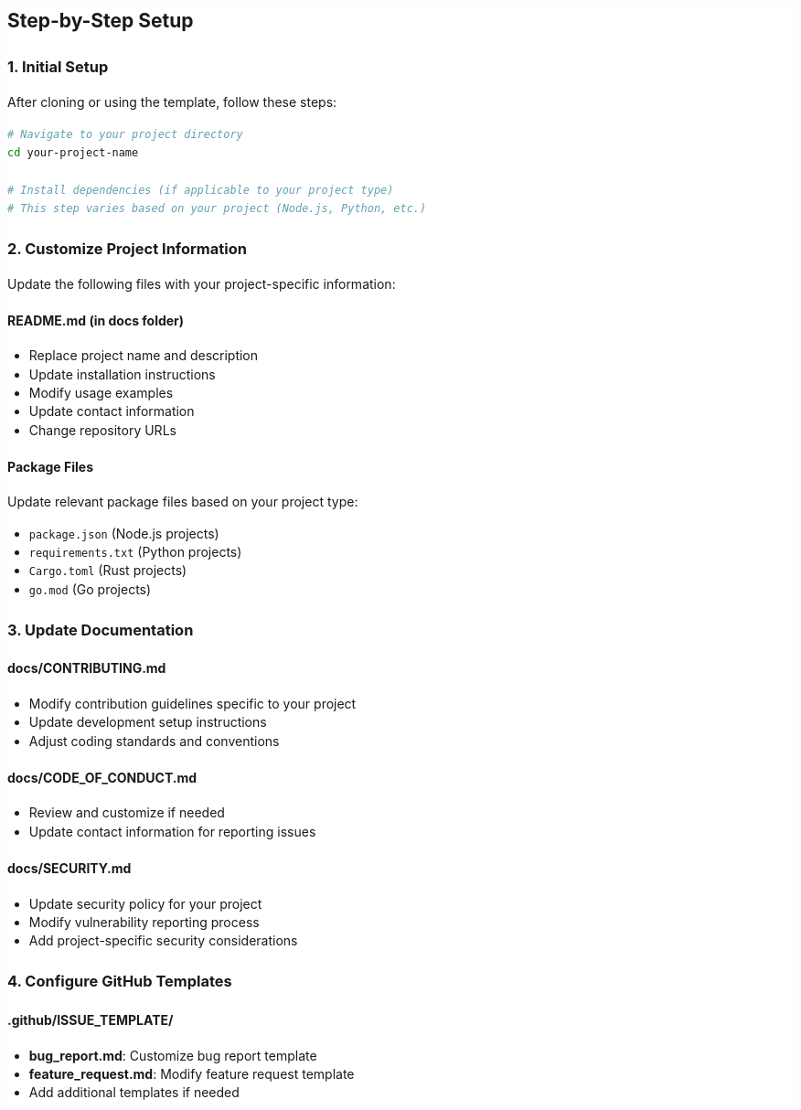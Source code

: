 ## Step-by-Step Setup

### 1. Initial Setup

After cloning or using the template, follow these steps:

```bash
# Navigate to your project directory
cd your-project-name

# Install dependencies (if applicable to your project type)
# This step varies based on your project (Node.js, Python, etc.)
```

### 2. Customize Project Information

Update the following files with your project-specific information:

#### README.md (in docs folder)
- Replace project name and description
- Update installation instructions
- Modify usage examples
- Update contact information
- Change repository URLs

#### Package Files
Update relevant package files based on your project type:
- `package.json` (Node.js projects)
- `requirements.txt` (Python projects)
- `Cargo.toml` (Rust projects)
- `go.mod` (Go projects)

### 3. Update Documentation

#### docs/CONTRIBUTING.md
- Modify contribution guidelines specific to your project
- Update development setup instructions
- Adjust coding standards and conventions

#### docs/CODE_OF_CONDUCT.md
- Review and customize if needed
- Update contact information for reporting issues

#### docs/SECURITY.md
- Update security policy for your project
- Modify vulnerability reporting process
- Add project-specific security considerations

### 4. Configure GitHub Templates

#### .github/ISSUE_TEMPLATE/
- **bug_report.md**: Customize bug report template
- **feature_request.md**: Modify feature request template
- Add additional templates if needed
